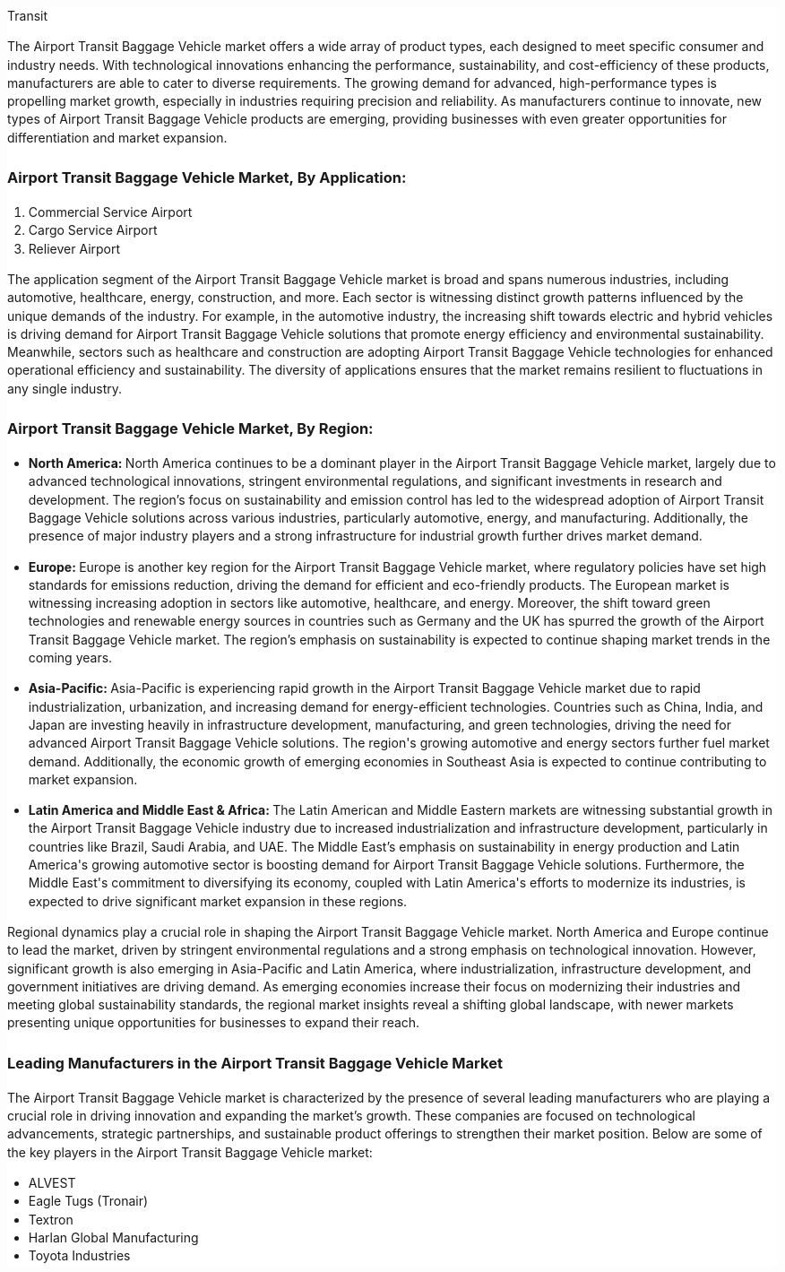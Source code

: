 Transit</li></ol><p>The Airport Transit Baggage Vehicle market offers a wide array of product types, each designed to meet specific consumer and industry needs. With technological innovations enhancing the performance, sustainability, and cost-efficiency of these products, manufacturers are able to cater to diverse requirements. The growing demand for advanced, high-performance types is propelling market growth, especially in industries requiring precision and reliability. As manufacturers continue to innovate, new types of Airport Transit Baggage Vehicle products are emerging, providing businesses with even greater opportunities for differentiation and market expansion.</p><h3>Airport Transit Baggage Vehicle Market,&nbsp;By Application:</h3><ol><li>Commercial Service Airport<li> Cargo Service Airport<li> Reliever Airport</li></ol><p>The application segment of the Airport Transit Baggage Vehicle market is broad and spans numerous industries, including automotive, healthcare, energy, construction, and more. Each sector is witnessing distinct growth patterns influenced by the unique demands of the industry. For example, in the automotive industry, the increasing shift towards electric and hybrid vehicles is driving demand for Airport Transit Baggage Vehicle solutions that promote energy efficiency and environmental sustainability. Meanwhile, sectors such as healthcare and construction are adopting Airport Transit Baggage Vehicle technologies for enhanced operational efficiency and sustainability. The diversity of applications ensures that the market remains resilient to fluctuations in any single industry.</p><h3>Airport Transit Baggage Vehicle Market, By Region:</h3><ul><li><p><strong>North America:&nbsp;</strong>North America continues to be a dominant player in the Airport Transit Baggage Vehicle market, largely due to advanced technological innovations, stringent environmental regulations, and significant investments in research and development. The region&rsquo;s focus on sustainability and emission control has led to the widespread adoption of Airport Transit Baggage Vehicle solutions across various industries, particularly automotive, energy, and manufacturing. Additionally, the presence of major industry players and a strong infrastructure for industrial growth further drives market demand.</p></li><li><p><strong><strong>Europe:&nbsp;</strong></strong>Europe is another key region for the Airport Transit Baggage Vehicle market, where regulatory policies have set high standards for emissions reduction, driving the demand for efficient and eco-friendly products. The European market is witnessing increasing adoption in sectors like automotive, healthcare, and energy. Moreover, the shift toward green technologies and renewable energy sources in countries such as Germany and the UK has spurred the growth of the Airport Transit Baggage Vehicle market. The region&rsquo;s emphasis on sustainability is expected to continue shaping market trends in the coming years.</p></li><li><p><strong><strong>Asia-Pacific:&nbsp;</strong></strong>Asia-Pacific is experiencing rapid growth in the Airport Transit Baggage Vehicle market due to rapid industrialization, urbanization, and increasing demand for energy-efficient technologies. Countries such as China, India, and Japan are investing heavily in infrastructure development, manufacturing, and green technologies, driving the need for advanced Airport Transit Baggage Vehicle solutions. The region's growing automotive and energy sectors further fuel market demand. Additionally, the economic growth of emerging economies in Southeast Asia is expected to continue contributing to market expansion.</p></li><li><p><strong><strong>Latin America and Middle East &amp; Africa:&nbsp;</strong></strong>The Latin American and Middle Eastern markets are witnessing substantial growth in the Airport Transit Baggage Vehicle industry due to increased industrialization and infrastructure development, particularly in countries like Brazil, Saudi Arabia, and UAE. The Middle East&rsquo;s emphasis on sustainability in energy production and Latin America's growing automotive sector is boosting demand for Airport Transit Baggage Vehicle solutions. Furthermore, the Middle East's commitment to diversifying its economy, coupled with Latin America's efforts to modernize its industries, is expected to drive significant market expansion in these regions.</p></li></ul><p>Regional dynamics play a crucial role in shaping the Airport Transit Baggage Vehicle market. North America and Europe continue to lead the market, driven by stringent environmental regulations and a strong emphasis on technological innovation. However, significant growth is also emerging in Asia-Pacific and Latin America, where industrialization, infrastructure development, and government initiatives are driving demand. As emerging economies increase their focus on modernizing their industries and meeting global sustainability standards, the regional market insights reveal a shifting global landscape, with newer markets presenting unique opportunities for businesses to expand their reach.</p><h3><strong>Leading Manufacturers in the Airport Transit Baggage Vehicle Market</strong></h3><p>The Airport Transit Baggage Vehicle market is characterized by the presence of several leading manufacturers who are playing a crucial role in driving innovation and expanding the market&rsquo;s growth. These companies are focused on technological advancements, strategic partnerships, and sustainable product offerings to strengthen their market position. Below are some of the key players in the Airport Transit Baggage Vehicle market:</p></div><div class="article-main__content" data-test-id="publishing-text-block"><ul><li><span class="">ALVEST<li>Eagle Tugs (Tronair)<li>Textron<li>Harlan Global Manufacturing<li>Toyota Industries